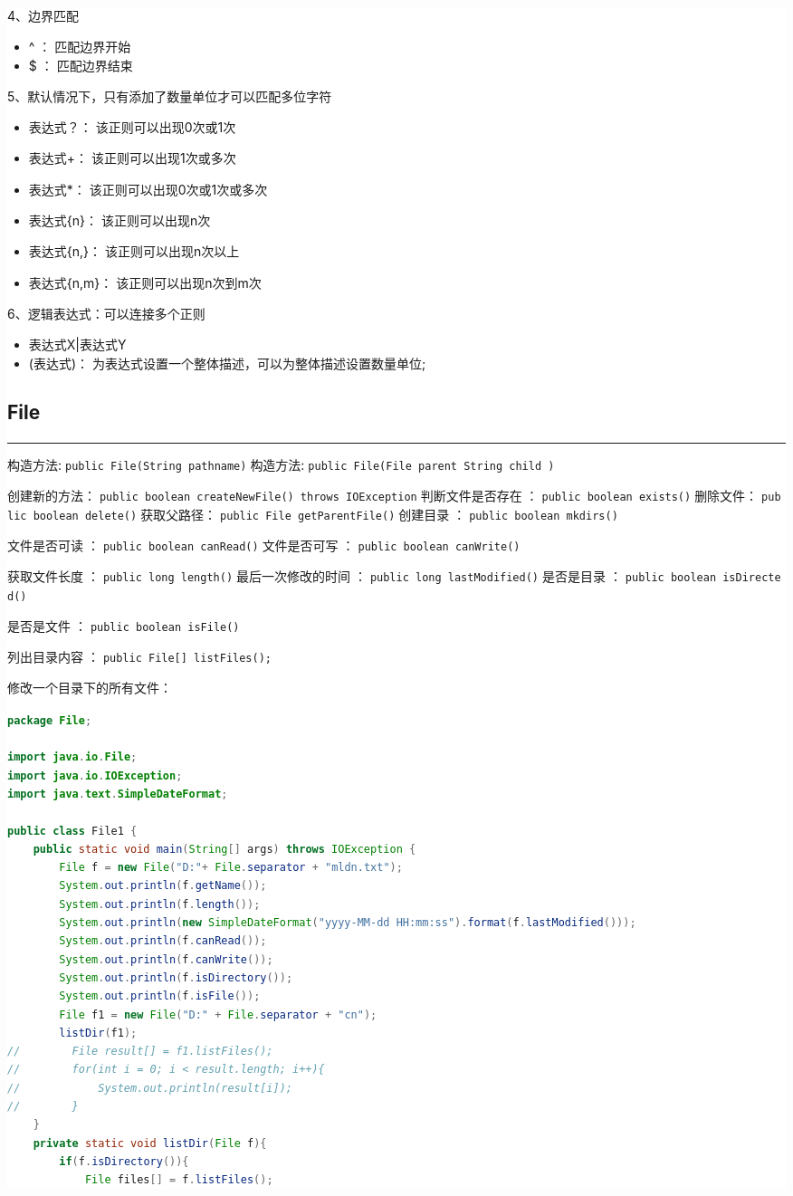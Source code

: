 4、边界匹配
+ ^ ： 匹配边界开始 
+ $ ： 匹配边界结束

5、默认情况下，只有添加了数量单位才可以匹配多位字符
+ 表达式？： 该正则可以出现0次或1次
+ 表达式+： 该正则可以出现1次或多次
+ 表达式*： 该正则可以出现0次或1次或多次

+ 表达式{n}： 该正则可以出现n次
+ 表达式{n,}： 该正则可以出现n次以上
+ 表达式{n,m}： 该正则可以出现n次到m次

6、逻辑表达式：可以连接多个正则
+ 表达式X|表达式Y
+ (表达式)： 为表达式设置一个整体描述，可以为整体描述设置数量单位;

## File
---
构造方法: `public File(String pathname)`
构造方法: `public File(File parent String child )`

创建新的方法： `public boolean	createNewFile() throws IOException`
判断文件是否存在 ： `public boolean exists()`
删除文件： `public boolean delete()`
获取父路径： `public File getParentFile()`
创建目录 ： `public boolean mkdirs()`

文件是否可读 ： `public boolean canRead()`
文件是否可写 ： `public boolean canWrite()`

获取文件长度 ： `public long length()`
最后一次修改的时间 ： `public long lastModified()`
是否是目录 ： `public boolean isDirected()`

是否是文件 ： `public boolean isFile()`

列出目录内容 ： `public File[] listFiles();`

修改一个目录下的所有文件：
```java
package File;

import java.io.File;
import java.io.IOException;
import java.text.SimpleDateFormat;

public class File1 {
    public static void main(String[] args) throws IOException {
        File f = new File("D:"+ File.separator + "mldn.txt");
        System.out.println(f.getName());
        System.out.println(f.length());
        System.out.println(new SimpleDateFormat("yyyy-MM-dd HH:mm:ss").format(f.lastModified()));
        System.out.println(f.canRead());
        System.out.println(f.canWrite());
        System.out.println(f.isDirectory());
        System.out.println(f.isFile());
        File f1 = new File("D:" + File.separator + "cn");
        listDir(f1);
//        File result[] = f1.listFiles();
//        for(int i = 0; i < result.length; i++){
//            System.out.println(result[i]);
//        }
    }
    private static void listDir(File f){
        if(f.isDirectory()){
            File files[] = f.listFiles();
```